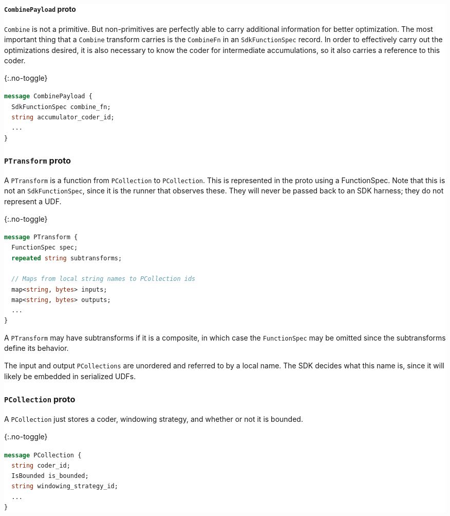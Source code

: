 #### `CombinePayload` proto

`Combine` is not a primitive. But non-primitives are perfectly able to carry
additional information for better optimization. The most important thing that a
`Combine` transform carries is the `CombineFn` in an `SdkFunctionSpec` record.
In order to effectively carry out the optimizations desired, it is also
necessary to know the coder for intermediate accumulations, so it also carries
a reference to this coder.

{:.no-toggle}
```proto
message CombinePayload {
  SdkFunctionSpec combine_fn;
  string accumulator_coder_id;
  ...
}
```

### `PTransform` proto

A `PTransform` is a function from `PCollection` to `PCollection`. This is
represented in the proto using a FunctionSpec. Note that this is not an
`SdkFunctionSpec`, since it is the runner that observes these. They will never
be passed back to an SDK harness; they do not represent a UDF.

{:.no-toggle}
```proto
message PTransform {
  FunctionSpec spec;
  repeated string subtransforms;

  // Maps from local string names to PCollection ids
  map<string, bytes> inputs;
  map<string, bytes> outputs;
  ...
}
```

A `PTransform` may have subtransforms if it is a composite, in which case the
`FunctionSpec` may be omitted since the subtransforms define its behavior.

The input and output `PCollections` are unordered and referred to by a local
name. The SDK decides what this name is, since it will likely be embedded in
serialized UDFs.

### `PCollection` proto

A `PCollection` just stores a coder, windowing strategy, and whether or not it
is bounded.

{:.no-toggle}
```proto
message PCollection {
  string coder_id;
  IsBounded is_bounded;
  string windowing_strategy_id;
  ...
}
```

